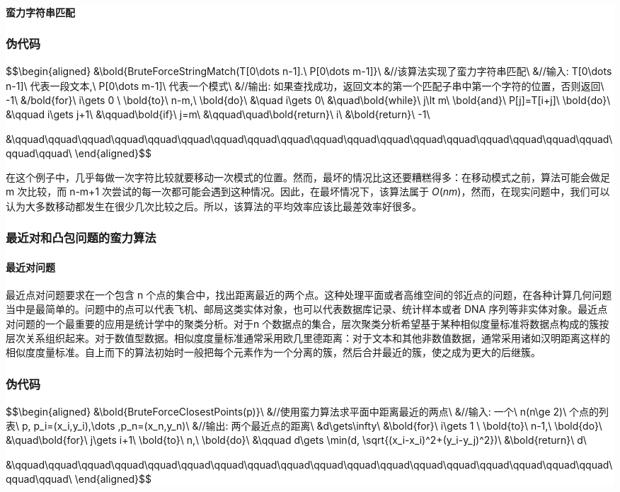 <h4 class = 'auto-sort-sub1'>蛮力字符串匹配</h4>



### **伪代码**

$$\begin{aligned}
&\bold{BruteForceStringMatch(T[0\dots n-1].\ P[0\dots m-1]}\\
&//该算法实现了蛮力字符串匹配\\
&//输入: T[0\dots n-1]\ 代表一段文本,\ P[0\dots m-1]\ 代表一个模式\\
&//输出: 如果查找成功，返回文本的第一个匹配子串中第一个字符的位置，否则返回\ -1\\
&/bold{for}\ i\gets 0 \ \bold{to}\ n-m,\ \bold{do}\\
&\quad i\gets 0\\
&\quad\bold{while}\ j\lt m\ \bold{and}\ P[j]=T[i+j]\ \bold{do}\\
&\qquad i\gets j+1\\
&\qquad\bold{if}\ j=m\\
&\qquad\quad\bold{return}\ i\\
&\bold{return}\ -1\\

&\qquad\qquad\qquad\qquad\qquad\qquad\qquad\qquad\qquad\qquad\qquad\qquad\qquad\qquad\qquad\qquad\qquad\qquad\qquad\qquad\\
\end{aligned}$$



在这个例子中，几乎每做一次字符比较就要移动一次模式的位置。然而，最坏的情况比这还要糟糕得多：在移动模式之前，算法可能会做足 m 次比较，而 n-m+1 次尝试的每一次都可能会遇到这种情况。因此，在最坏情况下，该算法属于 $O(nm)$，然而，在现实问题中，我们可以认为大多数移动都发生在很少几次比较之后。所以，该算法的平均效率应该比最差效率好很多。

<h3 class = 'auto-sort-sub'>最近对和凸包问题的蛮力算法</h3>

<h4 class = 'auto-sort-sub1'>最近对问题</h4>

最近点对问题要求在一个包含 n 个点的集合中，找出距离最近的两个点。这种处理平面或者高维空间的邻近点的问题，在各种计算几何问题当中是最简单的。问题中的点可以代表飞机、邮局这类实体对象，也可以代表数据库记录、统计样本或者 DNA 序列等非实体对象。最近点对问题的一个最重要的应用是统计学中的聚类分析。对于n 个数据点的集合，层次聚类分析希望基于某种相似度量标准将数据点构成的簇按层次关系组织起来。对于数值型数据。相似度度量标准通常采用欧几里德距离：对于文本和其他非数值数据，通常采用诸如汉明距离这样的相似度度量标准。自上而下的算法初始时一般把每个元素作为一个分离的簇，然后合并最近的簇，使之成为更大的后继簇。




### **伪代码**

$$\begin{aligned}
&\bold{BruteForceClosestPoints(p)}\\
&//使用蛮力算法求平面中距离最近的两点\\
&//输入: 一个\ n(n\ge 2)\ 个点的列表\ p, p_i=(x_i,y_i),\dots ,p_n=(x_n,y_n)\\
&//输出: 两个最近点的距离\\
&d\gets\infty\\
&\bold{for}\ i\gets 1 \ \bold{to}\ n-1,\ \bold{do}\\
&\quad\bold{for}\ j\gets i+1\ \bold{to}\ n,\ \bold{do}\\
&\qquad d\gets \min(d, \sqrt{(x_i-x_i)^2+(y_i-y_j)^2})\\
&\bold{return}\ d\\

&\qquad\qquad\qquad\qquad\qquad\qquad\qquad\qquad\qquad\qquad\qquad\qquad\qquad\qquad\qquad\qquad\qquad\qquad\qquad\qquad\\
\end{aligned}$$

